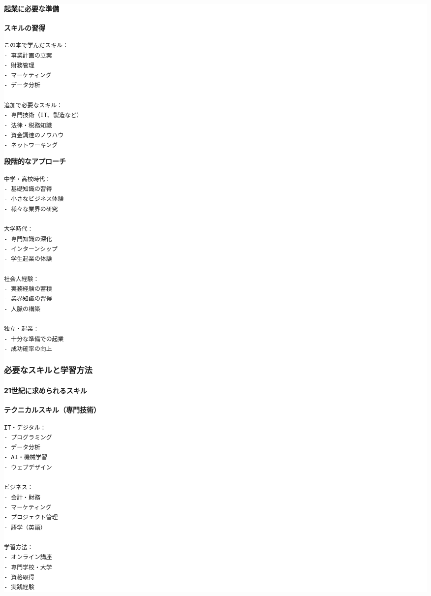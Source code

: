 #### 起業に必要な準備

**スキルの習得**
```
この本で学んだスキル：
- 事業計画の立案
- 財務管理
- マーケティング
- データ分析

追加で必要なスキル：
- 専門技術（IT、製造など）
- 法律・税務知識
- 資金調達のノウハウ
- ネットワーキング
```

**段階的なアプローチ**
```
中学・高校時代：
- 基礎知識の習得
- 小さなビジネス体験
- 様々な業界の研究

大学時代：
- 専門知識の深化
- インターンシップ
- 学生起業の体験

社会人経験：
- 実務経験の蓄積
- 業界知識の習得
- 人脈の構築

独立・起業：
- 十分な準備での起業
- 成功確率の向上
```

### 必要なスキルと学習方法

#### 21世紀に求められるスキル

**テクニカルスキル（専門技術）**
```
IT・デジタル：
- プログラミング
- データ分析
- AI・機械学習
- ウェブデザイン

ビジネス：
- 会計・財務
- マーケティング
- プロジェクト管理
- 語学（英語）

学習方法：
- オンライン講座
- 専門学校・大学
- 資格取得
- 実践経験
```

